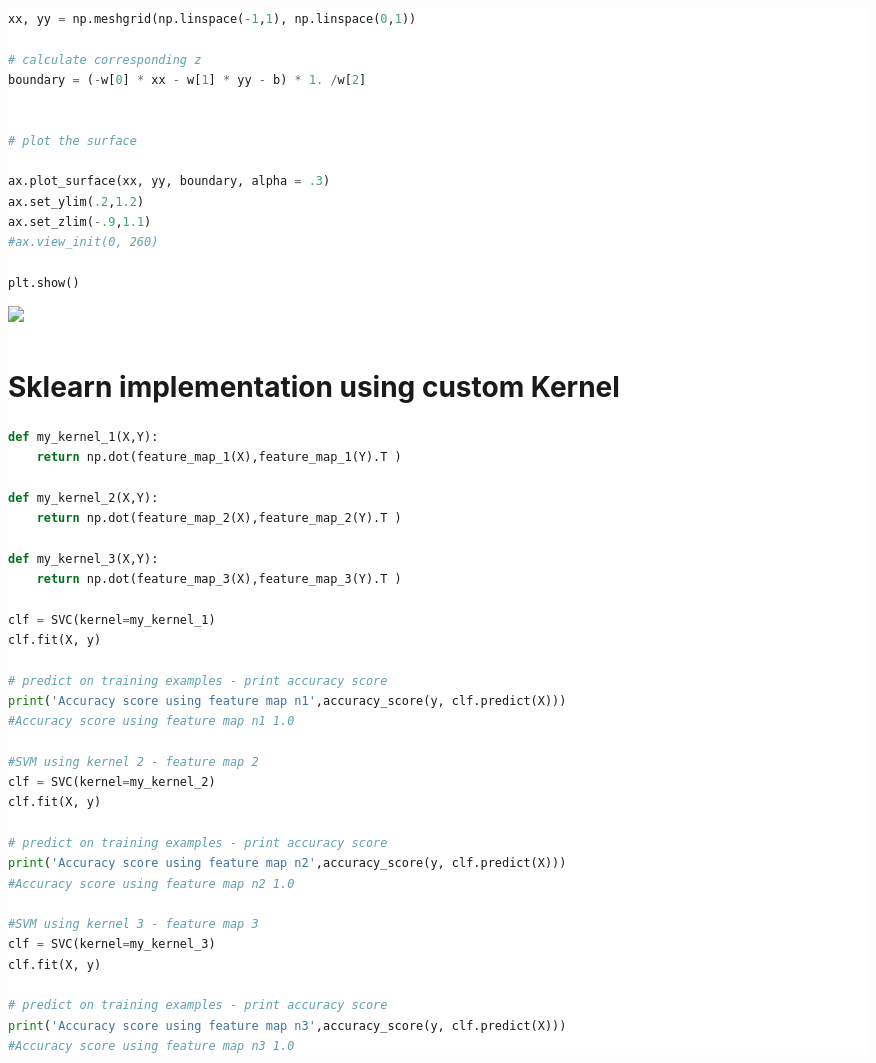```python
xx, yy = np.meshgrid(np.linspace(-1,1), np.linspace(0,1))

# calculate corresponding z
boundary = (-w[0] * xx - w[1] * yy - b) * 1. /w[2]


# plot the surface

ax.plot_surface(xx, yy, boundary, alpha = .3)
ax.set_ylim(.2,1.2)
ax.set_zlim(-.9,1.1)
#ax.view_init(0, 260)

plt.show()
```

![](https://github.com/mmuratarat/mmuratarat.github.io/blob/master/_posts/images/Screen%20Shot%202020-05-20%20at%2007.45.47.png?raw=true)

# Sklearn implementation using custom Kernel

```python
def my_kernel_1(X,Y):
    return np.dot(feature_map_1(X),feature_map_1(Y).T )

def my_kernel_2(X,Y):
    return np.dot(feature_map_2(X),feature_map_2(Y).T )

def my_kernel_3(X,Y):
    return np.dot(feature_map_3(X),feature_map_3(Y).T )

clf = SVC(kernel=my_kernel_1)
clf.fit(X, y) 

# predict on training examples - print accuracy score
print('Accuracy score using feature map n1',accuracy_score(y, clf.predict(X)))
#Accuracy score using feature map n1 1.0

#SVM using kernel 2 - feature map 2
clf = SVC(kernel=my_kernel_2)
clf.fit(X, y) 

# predict on training examples - print accuracy score
print('Accuracy score using feature map n2',accuracy_score(y, clf.predict(X)))
#Accuracy score using feature map n2 1.0

#SVM using kernel 3 - feature map 3
clf = SVC(kernel=my_kernel_3)
clf.fit(X, y) 

# predict on training examples - print accuracy score
print('Accuracy score using feature map n3',accuracy_score(y, clf.predict(X)))
#Accuracy score using feature map n3 1.0
```
